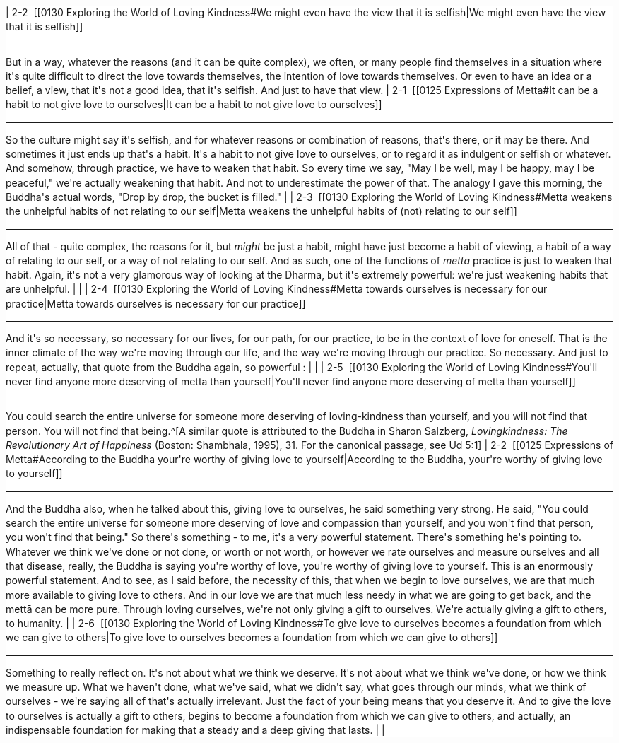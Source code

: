 | <span class="blockid">2-2</span>&nbsp;&nbsp;[[0130 Exploring the World of Loving Kindness#We might even have the view that it is selfish\|We might even have the view that it is selfish]]<br/><hr class="cell">But in a way, whatever the reasons (and it can be quite complex), we often, or many people find themselves in a situation where it's quite difficult to direct the love towards themselves, the intention of love towards themselves. Or even to have an idea or a belief, a view, that it's not a good idea, that it's selfish. And just to have that view. | <span class="blockid">2-1</span>&nbsp;&nbsp;[[0125 Expressions of Metta#It can be a habit to not give love to ourselves\|It can be a habit to not give love to ourselves]]<br/><hr class="cell">So the culture might say it's selfish, and for whatever reasons or combination of reasons, that's there, or it may be there. And sometimes it just ends up that's a habit. It's a habit to not give love to ourselves, or to regard it as indulgent or selfish or whatever. And somehow, through practice, we have to weaken that habit. So every time we say, "May I be well, may I be happy, may I be peaceful," we're actually weakening that habit. And not to underestimate the power of that. The analogy I gave this morning, the Buddha's actual words, "Drop by drop, the bucket is filled." |
| <span class="blockid">2-3</span>&nbsp;&nbsp;[[0130 Exploring the World of Loving Kindness#Metta weakens the unhelpful habits of not relating to our self\|Metta weakens the unhelpful habits of (not) relating to our self]]<br/><hr class="cell">All of that - quite complex, the reasons for it, but _might_ be just a habit, might have just become a habit of viewing, a habit of a way of relating to our self, or a way of not relating to our self. And as such, one of the functions of _mettā_ practice is just to weaken that habit. Again, it's not a very glamorous way of looking at the Dharma, but it's extremely powerful: we're just weakening habits that are unhelpful. |  |
| <span class="blockid">2-4</span>&nbsp;&nbsp;[[0130 Exploring the World of Loving Kindness#Metta towards ourselves is necessary for our practice\|Metta towards ourselves is necessary for our practice]]<br/><hr class="cell">And it's so necessary, so necessary for our lives, for our path, for our practice, to be in the context of love for oneself. That is the inner climate of the way we're moving through our life, and the way we're moving through our practice. So necessary. And just to repeat, actually, that quote from the Buddha again, so powerful : |  |
| <span class="blockid">2-5</span>&nbsp;&nbsp;[[0130 Exploring the World of Loving Kindness#You'll never find anyone more deserving of metta than yourself\|You'll never find anyone more deserving of metta than yourself]]<br/><hr class="cell">You could search the entire universe for someone more deserving of loving-kindness than yourself, and you will not find that person. You will not find that being.^[A similar quote is attributed to the Buddha in Sharon Salzberg, _Lovingkindness: The Revolutionary Art of Happiness_ (Boston: Shambhala, 1995), 31. For the canonical passage, see Ud 5:1] | <span class="blockid">2-2</span>&nbsp;&nbsp;[[0125 Expressions of Metta#According to the Buddha your're worthy of giving love to yourself\|According to the Buddha, your're worthy of giving love to yourself]]<br/><hr class="cell">And the Buddha also, when he talked about this, giving love to ourselves, he said something very strong. He said, "You could search the entire universe for someone more deserving of love and compassion than yourself, and you won't find that person, you won't find that being." So there's something - to me, it's a very powerful statement. There's something he's pointing to. Whatever we think we've done or not done, or worth or not worth, or however we rate ourselves and measure ourselves and all that disease, really, the Buddha is saying you're worthy of love, you're worthy of giving love to yourself. This is an enormously powerful statement. And to see, as I said before, the necessity of this, that when we begin to love ourselves, we are that much more available to giving love to others. And in our love we are that much less needy in what we are going to get back, and the mettā can be more pure. Through loving ourselves, we're not only giving a gift to ourselves. We're actually giving a gift to others, to humanity. |
| <span class="blockid">2-6</span>&nbsp;&nbsp;[[0130 Exploring the World of Loving Kindness#To give love to ourselves becomes a foundation from which we can give to others\|To give love to ourselves becomes a foundation from which we can give to others]]<br/><hr class="cell">Something to really reflect on. It's not about what we think we deserve. It's not about what we think we've done, or how we think we measure up. What we haven't done, what we've said, what we didn't say, what goes through our minds, what we think of ourselves - we're saying all of that's actually irrelevant. Just the fact of your being means that you deserve it. And to give the love to ourselves is actually a gift to others, begins to become a foundation from which we can give to others, and actually, an indispensable foundation for making that a steady and a deep giving that lasts. |  |